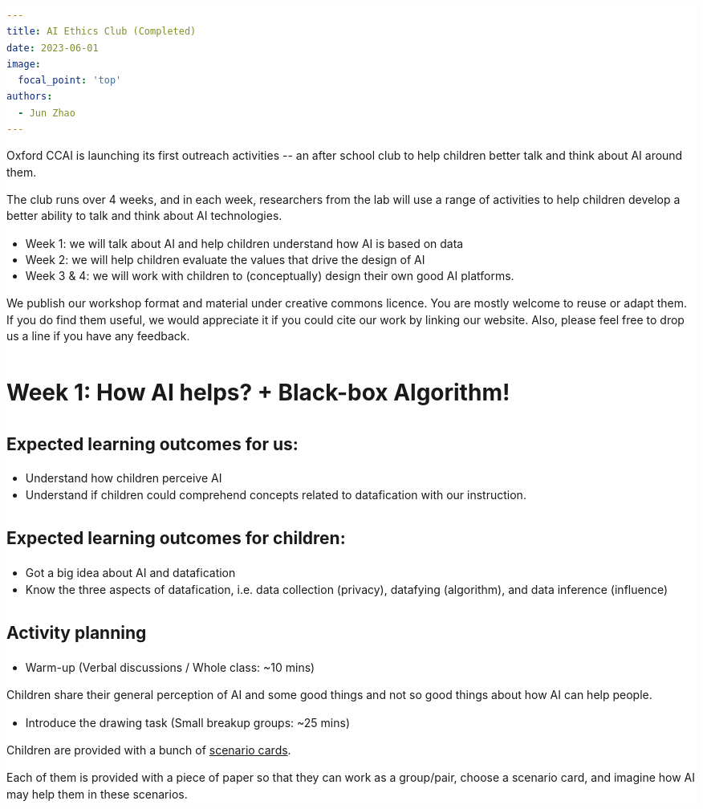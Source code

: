 ```yaml
---
title: AI Ethics Club (Completed)
date: 2023-06-01
image:
  focal_point: 'top'
authors:
  - Jun Zhao
---
```



Oxford CCAI is launching its first outreach activities -- an after school club to help children better talk and think about AI around them. 

The club runs over 4 weeks, and in each week, researchers from the lab will use a range of activities to help children develop a better ability to talk and think about AI technologies.


* Week 1: we will talk about AI and help children understand how AI is based on data
* Week 2: we will help children evaluate the values that drive the design of AI
* Week 3 & 4: we will work with children to (conceptually) design their own good AI platforms.


We publish our workshop format and material under creative commons licence. You are mostly welcome to reuse or adapt them. If you do find them useful, we would appreciate it if you could cite our work by linking our website. Also, please feel free to drop us a line if you have any feedback.

# Week 1: How AI helps? + Black-box Algorithm!

## Expected learning outcomes for us:
* Understand how children perceive AI
* Understand if children could comprehend concepts related to datafication with our instruction.

## Expected learning outcomes for children:
* Got a big idea about AI and datafication
* Know the three aspects of datafication, i.e. data collection (privacy), datafying (algorithm), and data inference (influence)

## Activity planning
* Warm-up (Verbal discussions / Whole class: ~10 mins)

Children share their general perception of AI and some good things and not so good things about how AI can help people.

* Introduce the drawing task (Small breakup groups: ~25 mins)

Children are provided with a bunch of [scenario cards](https://drive.google.com/file/d/1YE11rRWnneuRTI6aiVUDhYFbjCPpoJxS/view?usp=drive_link). 

Each of them is provided with a piece of paper so that they can work as a group/pair, choose a scenario card, and imagine how AI may help them in these scenarios. 
